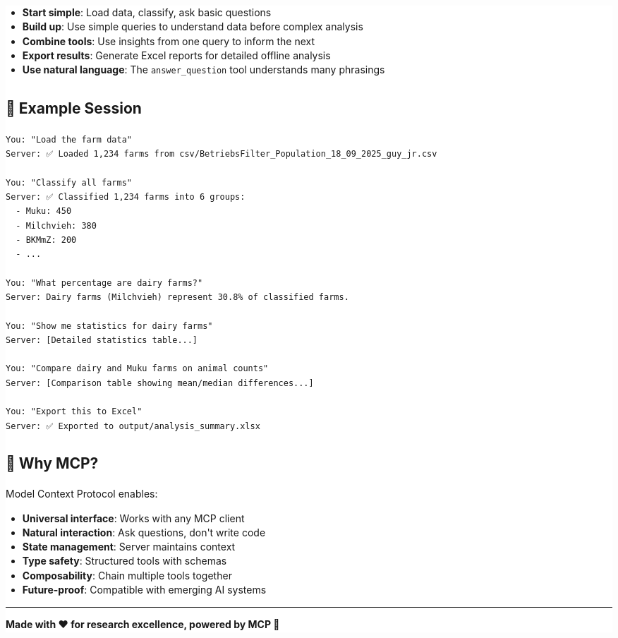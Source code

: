 - **Start simple**: Load data, classify, ask basic questions
- **Build up**: Use simple queries to understand data before complex analysis
- **Combine tools**: Use insights from one query to inform the next
- **Export results**: Generate Excel reports for detailed offline analysis
- **Use natural language**: The `answer_question` tool understands many phrasings

## 🎉 Example Session

```
You: "Load the farm data"
Server: ✅ Loaded 1,234 farms from csv/BetriebsFilter_Population_18_09_2025_guy_jr.csv

You: "Classify all farms"
Server: ✅ Classified 1,234 farms into 6 groups:
  - Muku: 450
  - Milchvieh: 380
  - BKMmZ: 200
  - ...

You: "What percentage are dairy farms?"
Server: Dairy farms (Milchvieh) represent 30.8% of classified farms.

You: "Show me statistics for dairy farms"
Server: [Detailed statistics table...]

You: "Compare dairy and Muku farms on animal counts"
Server: [Comparison table showing mean/median differences...]

You: "Export this to Excel"
Server: ✅ Exported to output/analysis_summary.xlsx
```

## 🌟 Why MCP?

Model Context Protocol enables:
- **Universal interface**: Works with any MCP client
- **Natural interaction**: Ask questions, don't write code
- **State management**: Server maintains context
- **Type safety**: Structured tools with schemas
- **Composability**: Chain multiple tools together
- **Future-proof**: Compatible with emerging AI systems

---

**Made with ❤️ for research excellence, powered by MCP 🚀**
